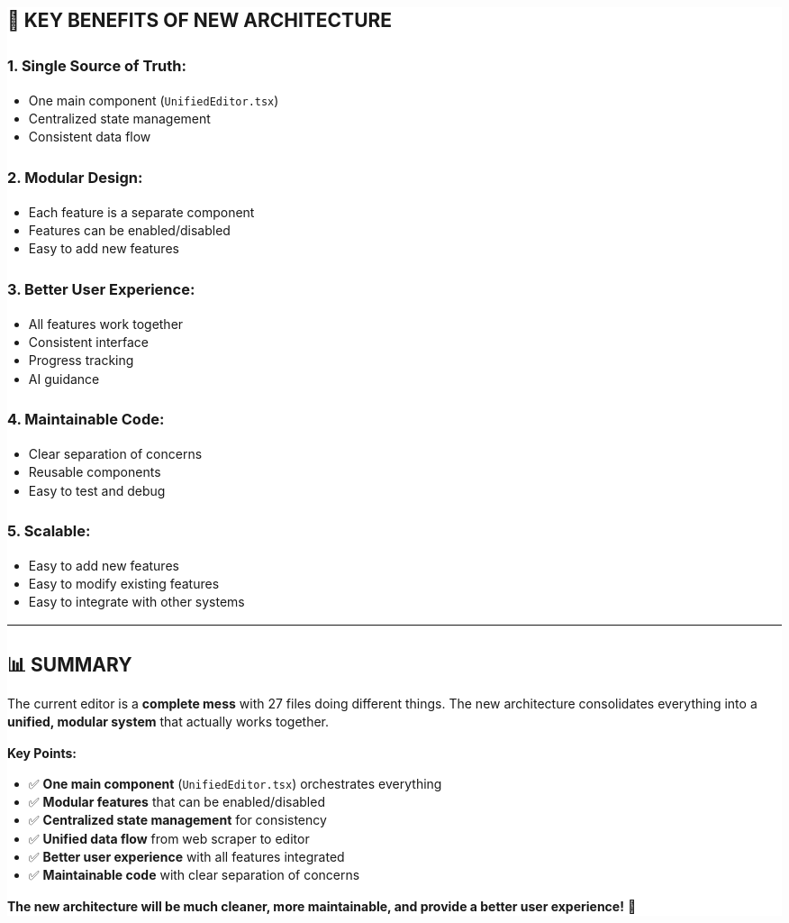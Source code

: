 
## 🎯 **KEY BENEFITS OF NEW ARCHITECTURE**

### **1. Single Source of Truth:**
- One main component (`UnifiedEditor.tsx`)
- Centralized state management
- Consistent data flow

### **2. Modular Design:**
- Each feature is a separate component
- Features can be enabled/disabled
- Easy to add new features

### **3. Better User Experience:**
- All features work together
- Consistent interface
- Progress tracking
- AI guidance

### **4. Maintainable Code:**
- Clear separation of concerns
- Reusable components
- Easy to test and debug

### **5. Scalable:**
- Easy to add new features
- Easy to modify existing features
- Easy to integrate with other systems

---

## 📊 **SUMMARY**

The current editor is a **complete mess** with 27 files doing different things. The new architecture consolidates everything into a **unified, modular system** that actually works together.

**Key Points:**
- ✅ **One main component** (`UnifiedEditor.tsx`) orchestrates everything
- ✅ **Modular features** that can be enabled/disabled
- ✅ **Centralized state management** for consistency
- ✅ **Unified data flow** from web scraper to editor
- ✅ **Better user experience** with all features integrated
- ✅ **Maintainable code** with clear separation of concerns

**The new architecture will be much cleaner, more maintainable, and provide a better user experience!** 🚀
